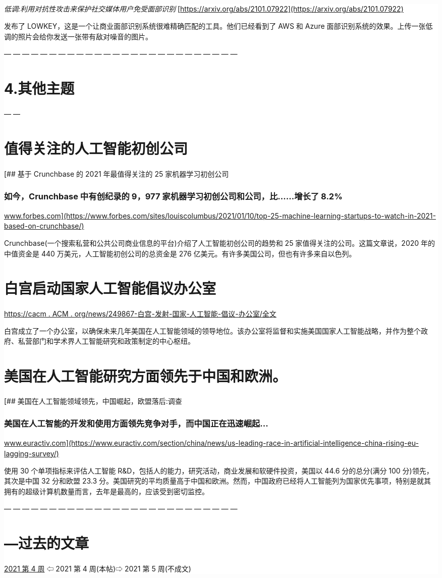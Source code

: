 *低调:利用对抗性攻击来保护社交媒体用户免受面部识别*
[https://arxiv.org/abs/2101.07922](https://arxiv.org/abs/2101.07922)

发布了 LOWKEY，这是一个让商业面部识别系统很难精确匹配的工具。他们已经看到了 AWS 和 Azure 面部识别系统的效果。上传一张低调的照片会给你发送一张带有敌对噪音的图片。

— — — — — — — — — — — — — — — — — — — — — — — — — —

# 4.其他主题

— —

# 值得关注的人工智能初创公司

[](https://www.forbes.com/sites/louiscolumbus/2021/01/10/top-25-machine-learning-startups-to-watch-in-2021-based-on-crunchbase/) [## 基于 Crunchbase 的 2021 年最值得关注的 25 家机器学习初创公司

### 如今，Crunchbase 中有创纪录的 9，977 家机器学习初创公司和公司，比……增长了 8.2%

www.forbes.com](https://www.forbes.com/sites/louiscolumbus/2021/01/10/top-25-machine-learning-startups-to-watch-in-2021-based-on-crunchbase/) 

Crunchbase(一个搜索私营和公共公司商业信息的平台)介绍了人工智能初创公司的趋势和 25 家值得关注的公司。这篇文章说，2020 年的中值资金是 440 万美元，人工智能初创公司的总资金是 276 亿美元。有许多美国公司，但也有许多来自以色列。

# **白宫启动国家人工智能倡议办公室**

[https://cacm . ACM . org/news/249867-白宫-发射-国家-人工智能-倡议-办公室/全文](https://www.whitehouse.gov/briefings-statements/white-house-launches-national-artificial-intelligence-initiative-office/)

白宫成立了一个办公室，以确保未来几年美国在人工智能领域的领导地位。该办公室将监督和实施美国国家人工智能战略，并作为整个政府、私营部门和学术界人工智能研究和政策制定的中心枢纽。

# 美国在人工智能研究方面领先于中国和欧洲。

[](https://www.euractiv.com/section/china/news/us-leading-race-in-artificial-intelligence-china-rising-eu-lagging-survey/) [## 美国在人工智能领域领先，中国崛起，欧盟落后:调查

### 美国在人工智能的开发和使用方面领先竞争对手，而中国正在迅速崛起…

www.euractiv.com](https://www.euractiv.com/section/china/news/us-leading-race-in-artificial-intelligence-china-rising-eu-lagging-survey/) 

使用 30 个单项指标来评估人工智能 R&D，包括人的能力，研究活动，商业发展和软硬件投资，美国以 44.6 分的总分(满分 100 分)领先，其次是中国 32 分和欧盟 23.3 分。美国研究的平均质量高于中国和欧洲。然而，中国政府已经将人工智能列为国家优先事项，特别是就其拥有的超级计算机数量而言，去年是最高的，应该受到密切监控。

— — — — — — — — — — — — — — — — — — — — — — — — — —

# —过去的文章

[2021 第 4 周](/analytics-vidhya/akiras-ml-news-week4-2021-ca5b47b4b61a) ⇦ 2021 第 4 周(本帖)⇨ 2021 第 5 周(不成文)

